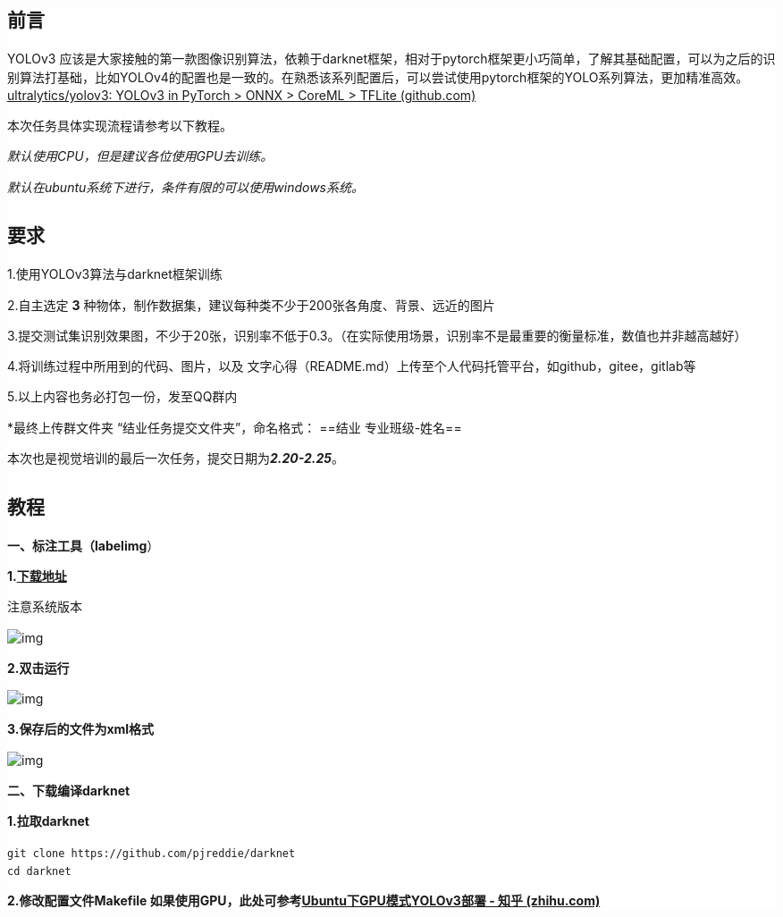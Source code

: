 ## 前言

YOLOv3 应该是大家接触的第一款图像识别算法，依赖于darknet框架，相对于pytorch框架更小巧简单，了解其基础配置，可以为之后的识别算法打基础，比如YOLOv4的配置也是一致的。在熟悉该系列配置后，可以尝试使用pytorch框架的YOLO系列算法，更加精准高效。[ultralytics/yolov3: YOLOv3 in PyTorch > ONNX > CoreML > TFLite (github.com)](https://github.com/ultralytics/yolov3)

本次任务具体实现流程请参考以下教程。

*默认使用CPU，但是建议各位使用GPU去训练。*

*默认在ubuntu系统下进行，条件有限的可以使用windows系统。*

## 要求

1.使用YOLOv3算法与darknet框架训练

2.自主选定 **3** 种物体，制作数据集，建议每种类不少于200张各角度、背景、远近的图片

3.提交测试集识别效果图，不少于20张，识别率不低于0.3。（在实际使用场景，识别率不是最重要的衡量标准，数值也并非越高越好）

4.将训练过程中所用到的代码、图片，以及 文字心得（README.md）上传至个人代码托管平台，如github，gitee，gitlab等

5.以上内容也务必打包一份，发至QQ群内

*最终上传群文件夹 “结业任务提交文件夹”，命名格式： ==结业 专业班级-姓名==

本次也是视觉培训的最后一次任务，提交日期为***2.20-2.25***。

## 教程

**一、标注工具（labelimg**）

**1.[下载地址](https://tzutalin.github.io/labelImg/)**

注意系统版本

![img](https://img2018.cnblogs.com/blog/1620624/201909/1620624-20190907151126370-1010274227.png)

**2.双击运行**

![img](https://img2018.cnblogs.com/blog/1620624/201909/1620624-20190907151430321-879794239.png)

**3.保存后的文件为xml格式**

![img](https://img2018.cnblogs.com/blog/1620624/201909/1620624-20190907151517385-550275154.png)

 **二、下载编译darknet**

**1.拉取darknet**

```
git clone https://github.com/pjreddie/darknet
cd darknet
```

**2.修改配置文件Makefile  如果使用GPU，此处可参考[Ubuntu下GPU模式YOLOv3部署 - 知乎 (zhihu.com)](https://zhuanlan.zhihu.com/p/367335832)**
